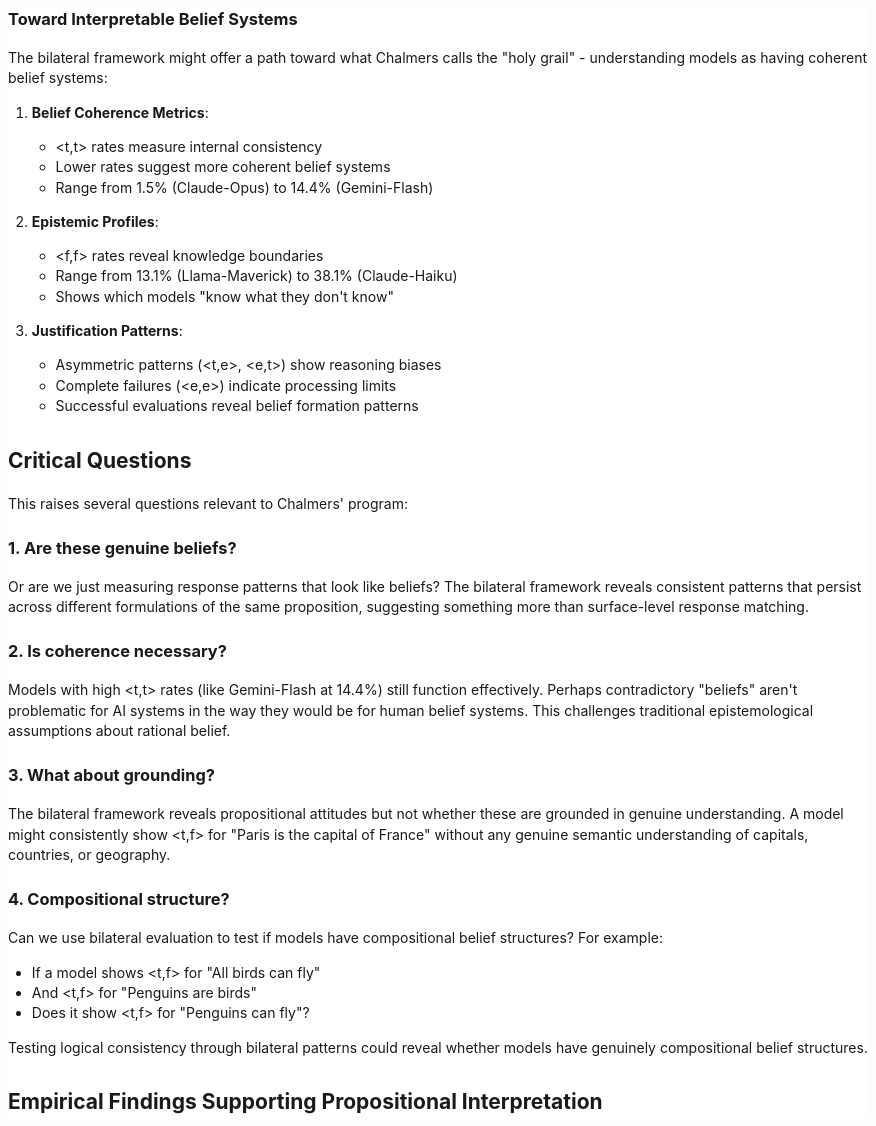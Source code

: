 ### Toward Interpretable Belief Systems

The bilateral framework might offer a path toward what Chalmers calls the "holy grail" - understanding models as having coherent belief systems:

1. **Belief Coherence Metrics**: 
   - <t,t> rates measure internal consistency
   - Lower rates suggest more coherent belief systems
   - Range from 1.5% (Claude-Opus) to 14.4% (Gemini-Flash)

2. **Epistemic Profiles**:
   - <f,f> rates reveal knowledge boundaries
   - Range from 13.1% (Llama-Maverick) to 38.1% (Claude-Haiku)
   - Shows which models "know what they don't know"

3. **Justification Patterns**:
   - Asymmetric patterns (<t,e>, <e,t>) show reasoning biases
   - Complete failures (<e,e>) indicate processing limits
   - Successful evaluations reveal belief formation patterns

## Critical Questions

This raises several questions relevant to Chalmers' program:

### 1. Are these genuine beliefs?
Or are we just measuring response patterns that look like beliefs? The bilateral framework reveals consistent patterns that persist across different formulations of the same proposition, suggesting something more than surface-level response matching.

### 2. Is coherence necessary?
Models with high <t,t> rates (like Gemini-Flash at 14.4%) still function effectively. Perhaps contradictory "beliefs" aren't problematic for AI systems in the way they would be for human belief systems. This challenges traditional epistemological assumptions about rational belief.

### 3. What about grounding?
The bilateral framework reveals propositional attitudes but not whether these are grounded in genuine understanding. A model might consistently show <t,f> for "Paris is the capital of France" without any genuine semantic understanding of capitals, countries, or geography.

### 4. Compositional structure?
Can we use bilateral evaluation to test if models have compositional belief structures? For example:
- If a model shows <t,f> for "All birds can fly"
- And <t,f> for "Penguins are birds"
- Does it show <t,f> for "Penguins can fly"?

Testing logical consistency through bilateral patterns could reveal whether models have genuinely compositional belief structures.

## Empirical Findings Supporting Propositional Interpretation
